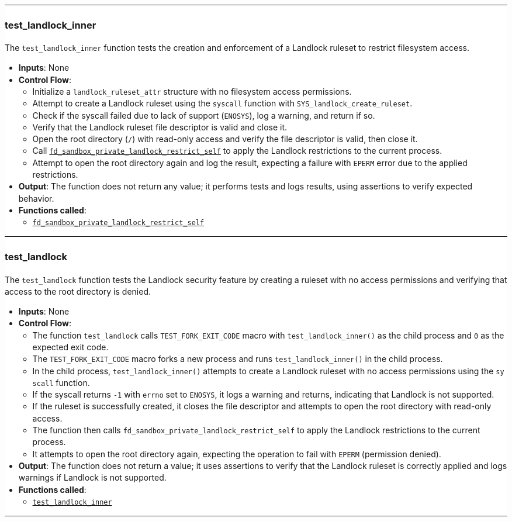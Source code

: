 
---
### test\_landlock\_inner
The `test_landlock_inner` function tests the creation and enforcement of a Landlock ruleset to restrict filesystem access.
- **Inputs**: None
- **Control Flow**:
    - Initialize a `landlock_ruleset_attr` structure with no filesystem access permissions.
    - Attempt to create a Landlock ruleset using the `syscall` function with `SYS_landlock_create_ruleset`.
    - Check if the syscall failed due to lack of support (`ENOSYS`), log a warning, and return if so.
    - Verify that the Landlock ruleset file descriptor is valid and close it.
    - Open the root directory (`/`) with read-only access and verify the file descriptor is valid, then close it.
    - Call [`fd_sandbox_private_landlock_restrict_self`](fd_sandbox.c.driver.md#fd_sandbox_private_landlock_restrict_self) to apply the Landlock restrictions to the current process.
    - Attempt to open the root directory again and log the result, expecting a failure with `EPERM` error due to the applied restrictions.
- **Output**: The function does not return any value; it performs tests and logs results, using assertions to verify expected behavior.
- **Functions called**:
    - [`fd_sandbox_private_landlock_restrict_self`](fd_sandbox.c.driver.md#fd_sandbox_private_landlock_restrict_self)


---
### test\_landlock
The `test_landlock` function tests the Landlock security feature by creating a ruleset with no access permissions and verifying that access to the root directory is denied.
- **Inputs**: None
- **Control Flow**:
    - The function `test_landlock` calls `TEST_FORK_EXIT_CODE` macro with `test_landlock_inner()` as the child process and `0` as the expected exit code.
    - The `TEST_FORK_EXIT_CODE` macro forks a new process and runs `test_landlock_inner()` in the child process.
    - In the child process, `test_landlock_inner()` attempts to create a Landlock ruleset with no access permissions using the `syscall` function.
    - If the syscall returns `-1` with `errno` set to `ENOSYS`, it logs a warning and returns, indicating that Landlock is not supported.
    - If the ruleset is successfully created, it closes the file descriptor and attempts to open the root directory with read-only access.
    - The function then calls `fd_sandbox_private_landlock_restrict_self` to apply the Landlock restrictions to the current process.
    - It attempts to open the root directory again, expecting the operation to fail with `EPERM` (permission denied).
- **Output**: The function does not return a value; it uses assertions to verify that the Landlock ruleset is correctly applied and logs warnings if Landlock is not supported.
- **Functions called**:
    - [`test_landlock_inner`](#test_landlock_inner)


---